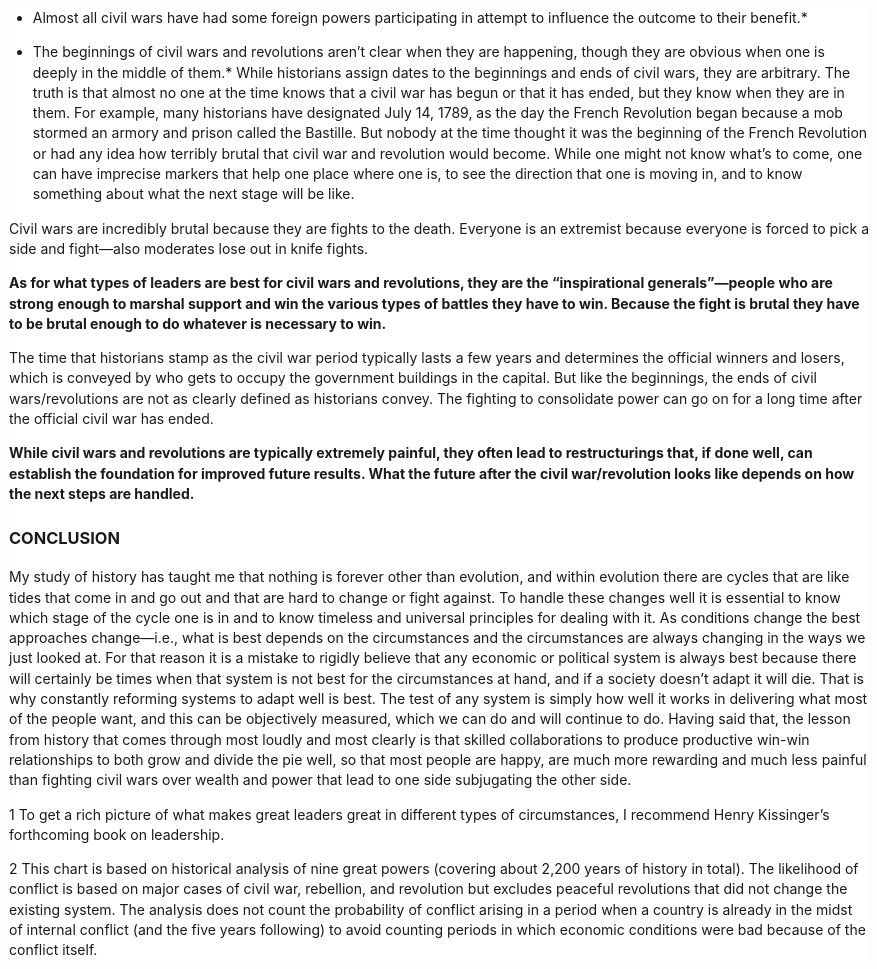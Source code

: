 * Almost all civil wars have had some foreign powers participating in attempt to influence the outcome to their benefit.*

* The beginnings of civil wars and revolutions aren’t clear when they are happening, though they are obvious when one is deeply in the middle of them.* While historians assign dates to the beginnings and ends of civil wars, they are arbitrary. The truth is that almost no one at the time knows that a civil war has begun or that it has ended, but they know when they are in them. For example, many historians have designated July 14, 1789, as the day the French Revolution began because a mob stormed an armory and prison called the Bastille. But nobody at the time thought it was the beginning of the French Revolution or had any idea how terribly brutal that civil war and revolution would become. While one might not know what’s to come, one can have imprecise markers that help one place where one is, to see the direction that one is moving in, and to know something about what the next stage will be like.

Civil wars are incredibly brutal because they are fights to the death. Everyone is an extremist because everyone is forced to pick a side and fight—also moderates lose out in knife fights.

**As for what types of leaders are best for civil wars and revolutions, they are the “inspirational generals”—people who are strong** **enough to marshal support and win the various types of battles they have to win. Because the fight is brutal they have to be brutal enough to do whatever is necessary to win.**

The time that historians stamp as the civil war period typically lasts a few years and determines the official winners and losers, which is conveyed by who gets to occupy the government buildings in the capital. But like the beginnings, the ends of civil wars/revolutions are not as clearly defined as historians convey. The fighting to consolidate power can go on for a long time after the official civil war has ended.

**While civil wars and revolutions are typically extremely painful, they often lead to restructurings that, if done well, can establish the foundation for improved future results. What the future after the civil war/revolution looks like depends on how the next steps are handled.**

### CONCLUSION
My study of history has taught me that nothing is forever other than evolution, and within evolution there are cycles that are like tides that come in and go out and that are hard to change or fight against. To handle these changes well it is essential to know which stage of the cycle one is in and to know timeless and universal principles for dealing with it. As conditions change the best approaches change—i.e., what is best depends on the circumstances and the circumstances are always changing in the ways we just looked at. For that reason it is a mistake to rigidly believe that any economic or political system is always best because there will certainly be times when that system is not best for the circumstances at hand, and if a society doesn’t adapt it will die. That is why constantly reforming systems to adapt well is best. The test of any system is simply how well it works in delivering what most of the people want, and this can be objectively measured, which we can do and will continue to do. Having said that, the lesson from history that comes through most loudly and most clearly is that skilled collaborations to produce productive win-win relationships to both grow and divide the pie well, so that most people are happy, are much more rewarding and much less painful than fighting civil wars over wealth and power that lead to one side subjugating the other side.

1 To get a rich picture of what makes great leaders great in different types of circumstances, I recommend Henry Kissinger’s forthcoming book on leadership.

2 This chart is based on historical analysis of nine great powers (covering about 2,200 years of history in total). The likelihood of conflict is based on major cases of civil war, rebellion, and revolution but excludes peaceful revolutions that did not change the existing system. The analysis does not count the probability of conflict arising in a period when a country is already in the midst of internal conflict (and the five years following) to avoid counting periods in which economic conditions were bad because of the conflict itself.
